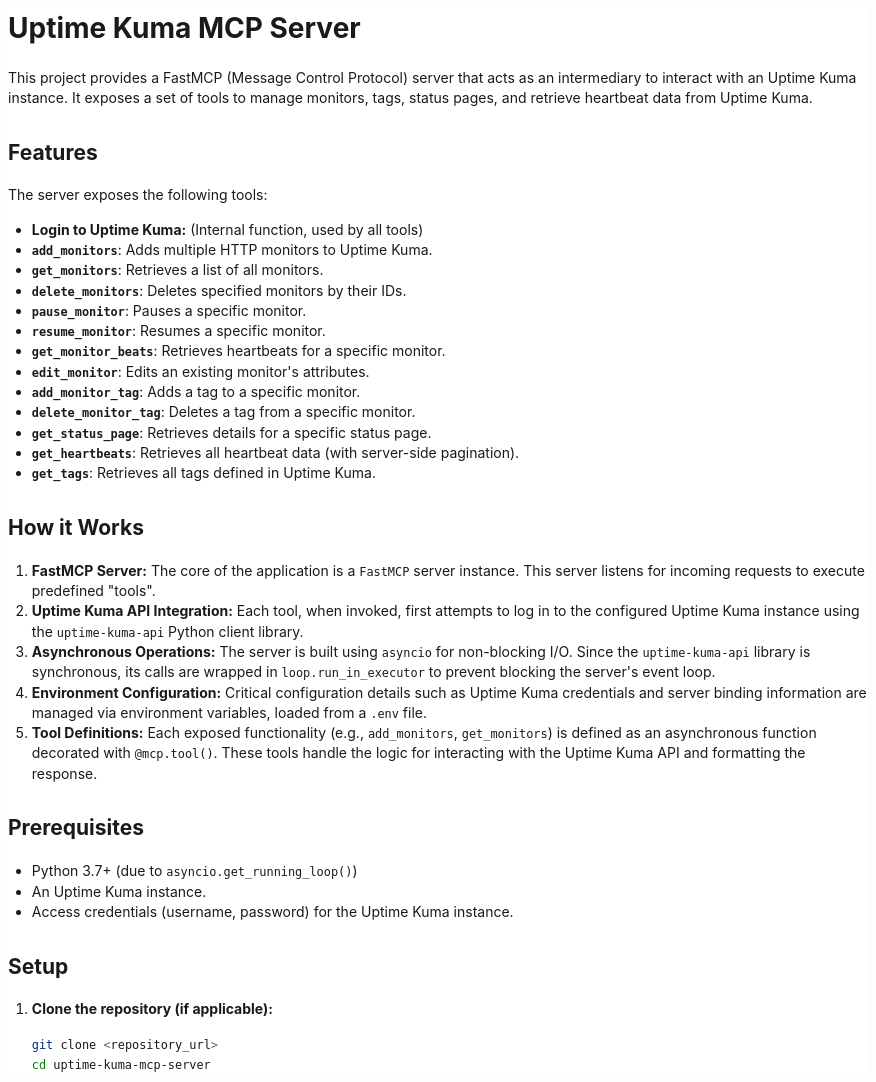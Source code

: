 # Uptime Kuma MCP Server

This project provides a FastMCP (Message Control Protocol) server that acts as an intermediary to interact with an Uptime Kuma instance. It exposes a set of tools to manage monitors, tags, status pages, and retrieve heartbeat data from Uptime Kuma.

## Features

The server exposes the following tools:

*   **Login to Uptime Kuma:** (Internal function, used by all tools)
*   **`add_monitors`**: Adds multiple HTTP monitors to Uptime Kuma.
*   **`get_monitors`**: Retrieves a list of all monitors.
*   **`delete_monitors`**: Deletes specified monitors by their IDs.
*   **`pause_monitor`**: Pauses a specific monitor.
*   **`resume_monitor`**: Resumes a specific monitor.
*   **`get_monitor_beats`**: Retrieves heartbeats for a specific monitor.
*   **`edit_monitor`**: Edits an existing monitor's attributes.
*   **`add_monitor_tag`**: Adds a tag to a specific monitor.
*   **`delete_monitor_tag`**: Deletes a tag from a specific monitor.
*   **`get_status_page`**: Retrieves details for a specific status page.
*   **`get_heartbeats`**: Retrieves all heartbeat data (with server-side pagination).
*   **`get_tags`**: Retrieves all tags defined in Uptime Kuma.

## How it Works

1.  **FastMCP Server:** The core of the application is a `FastMCP` server instance. This server listens for incoming requests to execute predefined "tools".
2.  **Uptime Kuma API Integration:** Each tool, when invoked, first attempts to log in to the configured Uptime Kuma instance using the `uptime-kuma-api` Python client library.
3.  **Asynchronous Operations:** The server is built using `asyncio` for non-blocking I/O. Since the `uptime-kuma-api` library is synchronous, its calls are wrapped in `loop.run_in_executor` to prevent blocking the server's event loop.
4.  **Environment Configuration:** Critical configuration details such as Uptime Kuma credentials and server binding information are managed via environment variables, loaded from a `.env` file.
5.  **Tool Definitions:** Each exposed functionality (e.g., `add_monitors`, `get_monitors`) is defined as an asynchronous function decorated with `@mcp.tool()`. These tools handle the logic for interacting with the Uptime Kuma API and formatting the response.

## Prerequisites

*   Python 3.7+ (due to `asyncio.get_running_loop()`)
*   An Uptime Kuma instance.
*   Access credentials (username, password) for the Uptime Kuma instance.

## Setup

1.  **Clone the repository (if applicable):**
    ```bash
    git clone <repository_url>
    cd uptime-kuma-mcp-server
    ```
